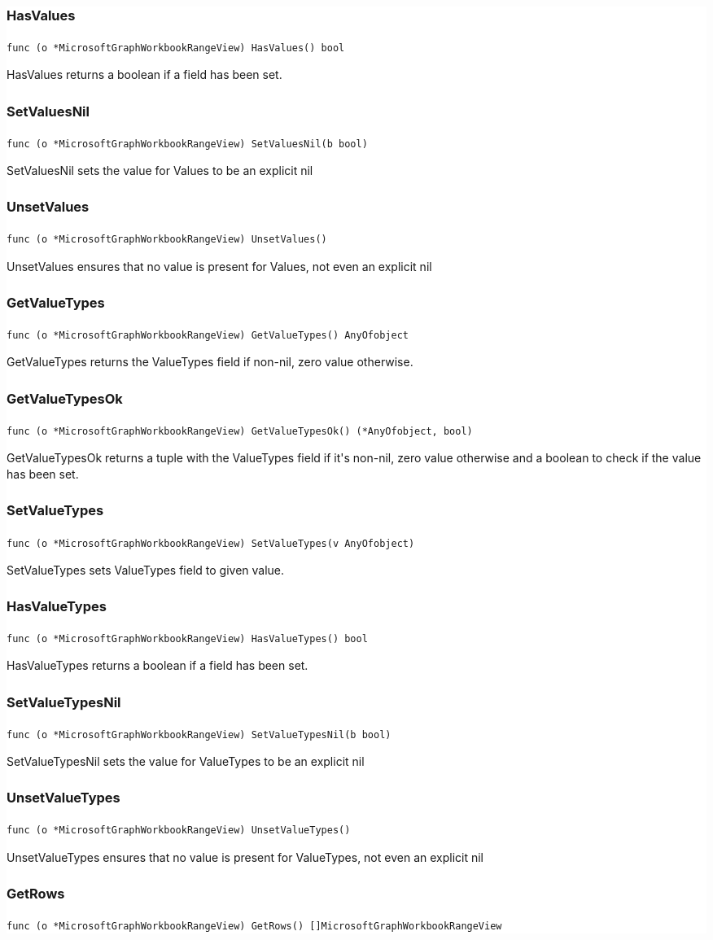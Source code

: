 ### HasValues

`func (o *MicrosoftGraphWorkbookRangeView) HasValues() bool`

HasValues returns a boolean if a field has been set.

### SetValuesNil

`func (o *MicrosoftGraphWorkbookRangeView) SetValuesNil(b bool)`

 SetValuesNil sets the value for Values to be an explicit nil

### UnsetValues
`func (o *MicrosoftGraphWorkbookRangeView) UnsetValues()`

UnsetValues ensures that no value is present for Values, not even an explicit nil
### GetValueTypes

`func (o *MicrosoftGraphWorkbookRangeView) GetValueTypes() AnyOfobject`

GetValueTypes returns the ValueTypes field if non-nil, zero value otherwise.

### GetValueTypesOk

`func (o *MicrosoftGraphWorkbookRangeView) GetValueTypesOk() (*AnyOfobject, bool)`

GetValueTypesOk returns a tuple with the ValueTypes field if it's non-nil, zero value otherwise
and a boolean to check if the value has been set.

### SetValueTypes

`func (o *MicrosoftGraphWorkbookRangeView) SetValueTypes(v AnyOfobject)`

SetValueTypes sets ValueTypes field to given value.

### HasValueTypes

`func (o *MicrosoftGraphWorkbookRangeView) HasValueTypes() bool`

HasValueTypes returns a boolean if a field has been set.

### SetValueTypesNil

`func (o *MicrosoftGraphWorkbookRangeView) SetValueTypesNil(b bool)`

 SetValueTypesNil sets the value for ValueTypes to be an explicit nil

### UnsetValueTypes
`func (o *MicrosoftGraphWorkbookRangeView) UnsetValueTypes()`

UnsetValueTypes ensures that no value is present for ValueTypes, not even an explicit nil
### GetRows

`func (o *MicrosoftGraphWorkbookRangeView) GetRows() []MicrosoftGraphWorkbookRangeView`
